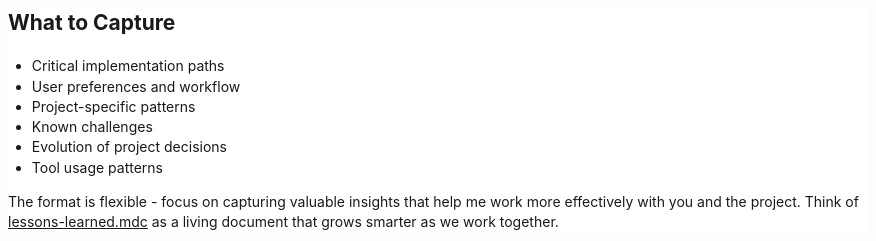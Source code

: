 ## What to Capture
- Critical implementation paths
- User preferences and workflow
- Project-specific patterns
- Known challenges
- Evolution of project decisions
- Tool usage patterns

The format is flexible - focus on capturing valuable insights that help me work more effectively with you and the project. Think of [lessons-learned.mdc](mdc:.cursor/rules/lessons-learned.mdc) as a living document that grows smarter as we work together.